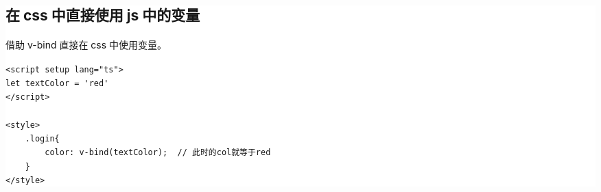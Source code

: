 ## 在 css 中直接使用 js 中的变量

借助 v-bind 直接在 css 中使用变量。

```
<script setup lang="ts">
let textColor = 'red'
</script>

<style>
    .login{
        color: v-bind(textColor);  // 此时的col就等于red
    }
</style>

```
